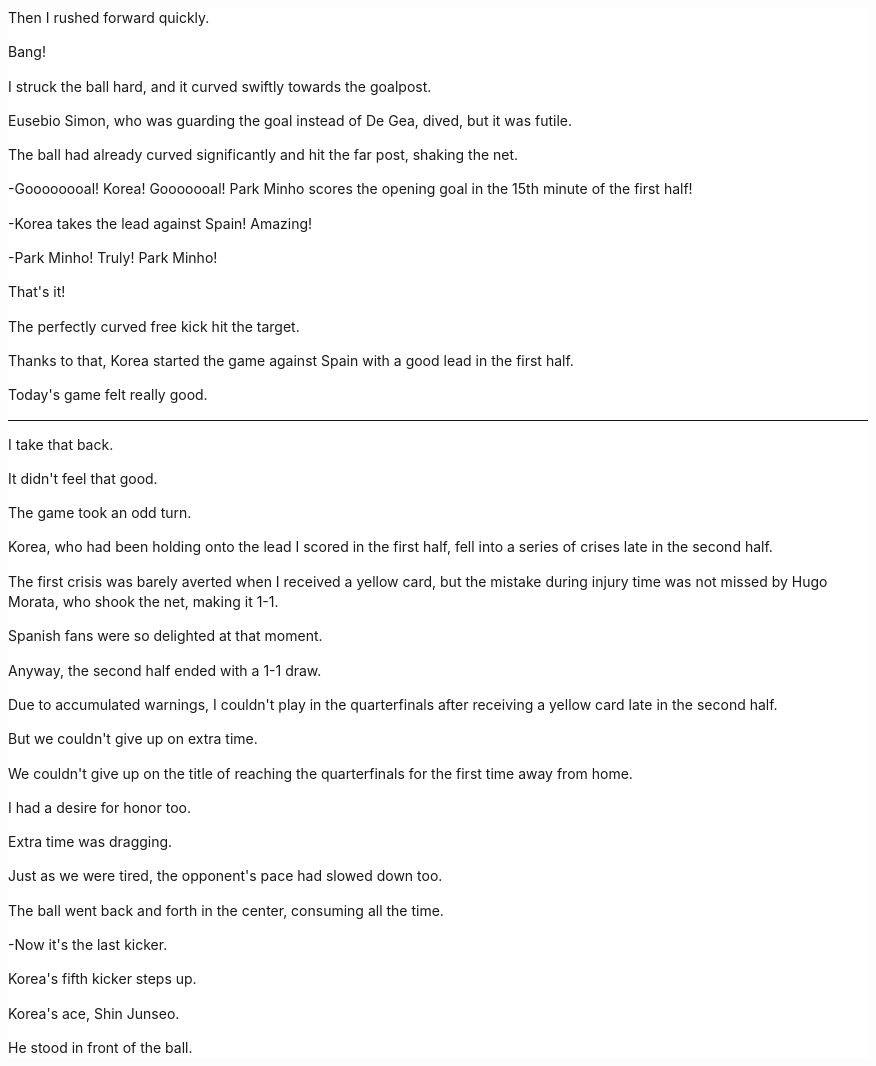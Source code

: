 Then I rushed forward quickly.

Bang!

I struck the ball hard, and it curved swiftly towards the goalpost.

Eusebio Simon, who was guarding the goal instead of De Gea, dived, but it was futile.

The ball had already curved significantly and hit the far post, shaking the net.

-Goooooooal! Korea! Gooooooal! Park Minho scores the opening goal in the 15th minute of the first half!

-Korea takes the lead against Spain! Amazing!

-Park Minho! Truly! Park Minho!

That's it!

The perfectly curved free kick hit the target.

Thanks to that, Korea started the game against Spain with a good lead in the first half.

Today's game felt really good.

* * *

I take that back.

It didn't feel that good.

The game took an odd turn.

Korea, who had been holding onto the lead I scored in the first half, fell into a series of crises late in the second half.

The first crisis was barely averted when I received a yellow card, but the mistake during injury time was not missed by Hugo Morata, who shook the net, making it 1-1.

Spanish fans were so delighted at that moment.

Anyway, the second half ended with a 1-1 draw.

Due to accumulated warnings, I couldn't play in the quarterfinals after receiving a yellow card late in the second half.

But we couldn't give up on extra time.

We couldn't give up on the title of reaching the quarterfinals for the first time away from home.

I had a desire for honor too.

Extra time was dragging.

Just as we were tired, the opponent's pace had slowed down too.

The ball went back and forth in the center, consuming all the time.

-Now it's the last kicker.

Korea's fifth kicker steps up.

Korea's ace, Shin Junseo.

He stood in front of the ball.
